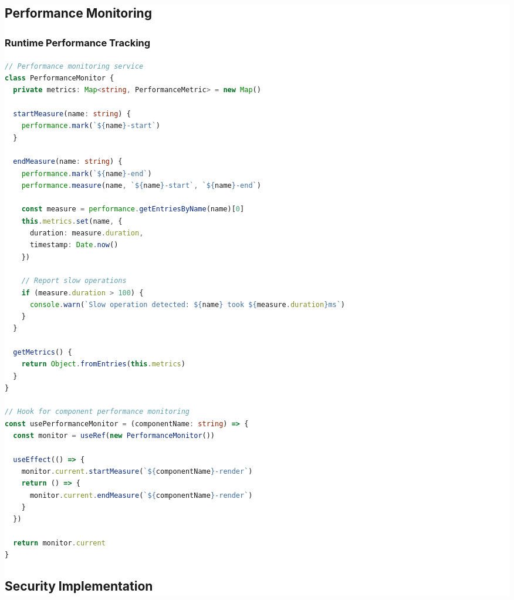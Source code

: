 ## Performance Monitoring

### Runtime Performance Tracking

```typescript
// Performance monitoring service
class PerformanceMonitor {
  private metrics: Map<string, PerformanceMetric> = new Map()
  
  startMeasure(name: string) {
    performance.mark(`${name}-start`)
  }
  
  endMeasure(name: string) {
    performance.mark(`${name}-end`)
    performance.measure(name, `${name}-start`, `${name}-end`)
    
    const measure = performance.getEntriesByName(name)[0]
    this.metrics.set(name, {
      duration: measure.duration,
      timestamp: Date.now()
    })
    
    // Report slow operations
    if (measure.duration > 100) {
      console.warn(`Slow operation detected: ${name} took ${measure.duration}ms`)
    }
  }
  
  getMetrics() {
    return Object.fromEntries(this.metrics)
  }
}

// Hook for component performance monitoring
const usePerformanceMonitor = (componentName: string) => {
  const monitor = useRef(new PerformanceMonitor())
  
  useEffect(() => {
    monitor.current.startMeasure(`${componentName}-render`)
    return () => {
      monitor.current.endMeasure(`${componentName}-render`)
    }
  })
  
  return monitor.current
}
```

## Security Implementation
